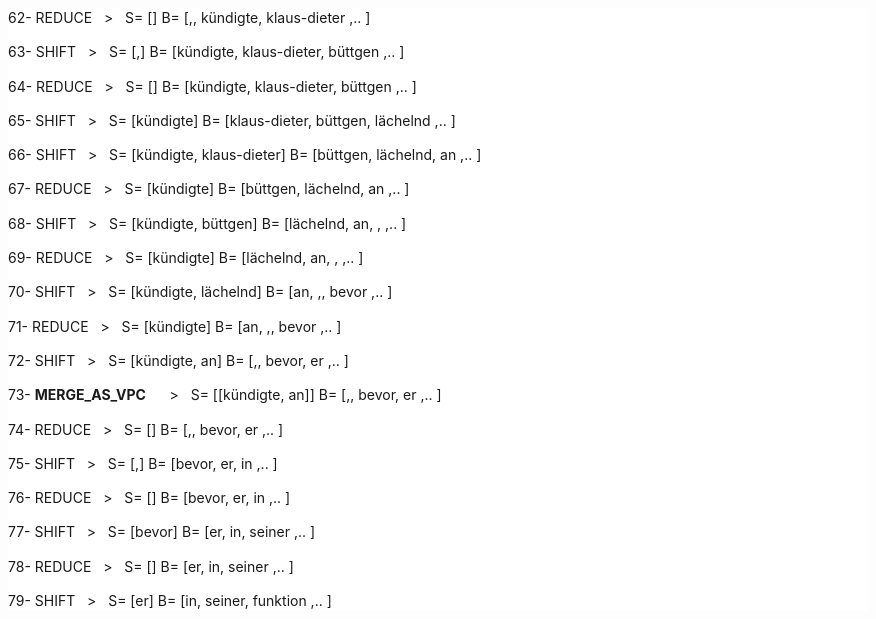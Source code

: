 

62- REDUCE&nbsp;&nbsp;&nbsp;>&nbsp;&nbsp;&nbsp;S= []   B= [,, kündigte, klaus-dieter ,.. ]



63- SHIFT&nbsp;&nbsp;&nbsp;>&nbsp;&nbsp;&nbsp;S= [,]   B= [kündigte, klaus-dieter, büttgen ,.. ]



64- REDUCE&nbsp;&nbsp;&nbsp;>&nbsp;&nbsp;&nbsp;S= []   B= [kündigte, klaus-dieter, büttgen ,.. ]



65- SHIFT&nbsp;&nbsp;&nbsp;>&nbsp;&nbsp;&nbsp;S= [kündigte]   B= [klaus-dieter, büttgen, lächelnd ,.. ]



66- SHIFT&nbsp;&nbsp;&nbsp;>&nbsp;&nbsp;&nbsp;S= [kündigte, klaus-dieter]   B= [büttgen, lächelnd, an ,.. ]



67- REDUCE&nbsp;&nbsp;&nbsp;>&nbsp;&nbsp;&nbsp;S= [kündigte]   B= [büttgen, lächelnd, an ,.. ]



68- SHIFT&nbsp;&nbsp;&nbsp;>&nbsp;&nbsp;&nbsp;S= [kündigte, büttgen]   B= [lächelnd, an, , ,.. ]



69- REDUCE&nbsp;&nbsp;&nbsp;>&nbsp;&nbsp;&nbsp;S= [kündigte]   B= [lächelnd, an, , ,.. ]



70- SHIFT&nbsp;&nbsp;&nbsp;>&nbsp;&nbsp;&nbsp;S= [kündigte, lächelnd]   B= [an, ,, bevor ,.. ]



71- REDUCE&nbsp;&nbsp;&nbsp;>&nbsp;&nbsp;&nbsp;S= [kündigte]   B= [an, ,, bevor ,.. ]



72- SHIFT&nbsp;&nbsp;&nbsp;>&nbsp;&nbsp;&nbsp;S= [kündigte, an]   B= [,, bevor, er ,.. ]



73- **MERGE_AS_VPC**&nbsp;&nbsp;&nbsp;&nbsp;&nbsp;&nbsp;>&nbsp;&nbsp;&nbsp;S= [[kündigte, an]]   B= [,, bevor, er ,.. ]



74- REDUCE&nbsp;&nbsp;&nbsp;>&nbsp;&nbsp;&nbsp;S= []   B= [,, bevor, er ,.. ]



75- SHIFT&nbsp;&nbsp;&nbsp;>&nbsp;&nbsp;&nbsp;S= [,]   B= [bevor, er, in ,.. ]



76- REDUCE&nbsp;&nbsp;&nbsp;>&nbsp;&nbsp;&nbsp;S= []   B= [bevor, er, in ,.. ]



77- SHIFT&nbsp;&nbsp;&nbsp;>&nbsp;&nbsp;&nbsp;S= [bevor]   B= [er, in, seiner ,.. ]



78- REDUCE&nbsp;&nbsp;&nbsp;>&nbsp;&nbsp;&nbsp;S= []   B= [er, in, seiner ,.. ]



79- SHIFT&nbsp;&nbsp;&nbsp;>&nbsp;&nbsp;&nbsp;S= [er]   B= [in, seiner, funktion ,.. ]
